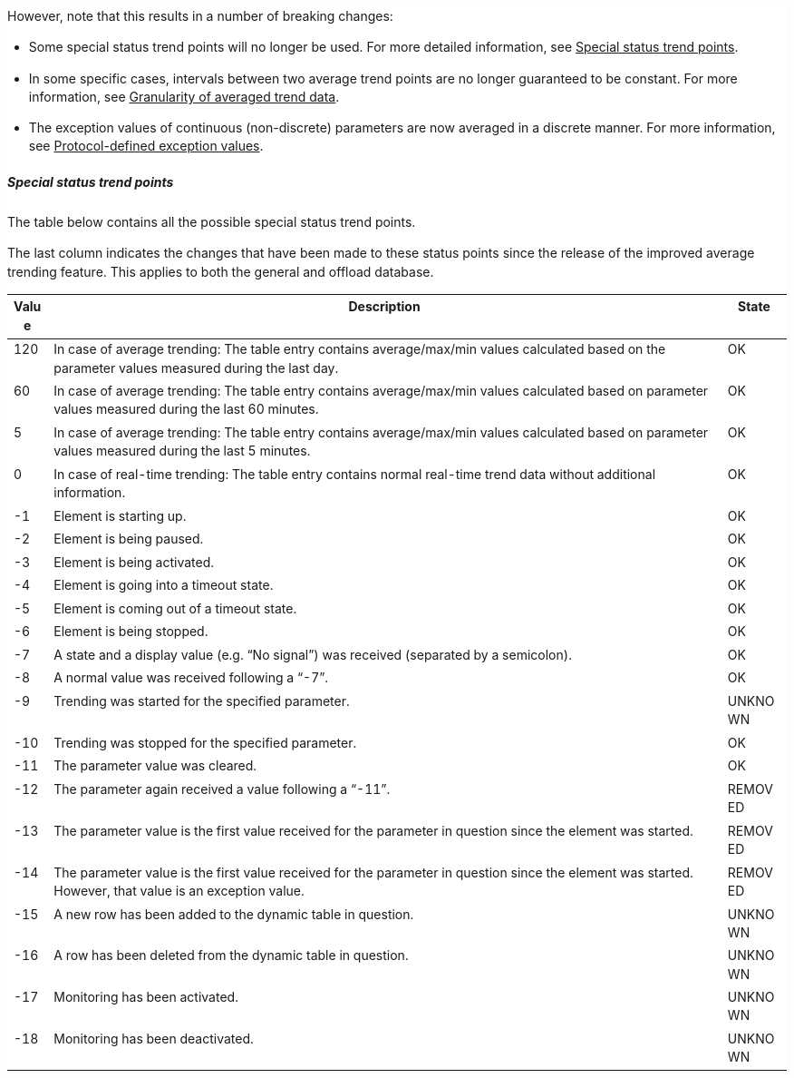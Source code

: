 However, note that this results in a number of breaking changes:

- Some special status trend points will no longer be used. For more detailed information, see [Special status trend points](#special-status-trend-points).

- In some specific cases, intervals between two average trend points are no longer guaranteed to be constant. For more information, see [Granularity of averaged trend data](#granularity-of-averaged-trend-data).

- The exception values of continuous (non-discrete) parameters are now averaged in a discrete manner. For more information, see [Protocol-defined exception values](#protocol-defined-exception-values).

##### Special status trend points

The table below contains all the possible special status trend points.

The last column indicates the changes that have been made to these status points since the release of the improved average trending feature. This applies to both the general and offload database.

| Value | Description | State |
|--|--|--|
| 120 | In case of average trending: The table entry contains average/max/min values calculated based on the parameter values measured during the last day. | OK |
| 60 | In case of average trending: The table entry contains average/max/min values calculated based on parameter values measured during the last 60 minutes. | OK |
| 5 | In case of average trending: The table entry contains average/max/min values calculated based on parameter values measured during the last 5 minutes. | OK |
| 0 | In case of real-time trending: The table entry contains normal real-time trend data without additional information. | OK |
| -1 | Element is starting up. | OK |
| -2 | Element is being paused. | OK |
| -3 | Element is being activated. | OK |
| -4 | Element is going into a timeout state. | OK |
| -5 | Element is coming out of a timeout state. | OK |
| -6 | Element is being stopped. | OK |
| -7 | A state and a display value (e.g. “No signal”) was received (separated by a semicolon). | OK |
| -8 | A normal value was received following a “-7”. | OK |
| -9 | Trending was started for the specified parameter. | UNKNOWN |
| -10 | Trending was stopped for the specified parameter. | OK |
| -11 | The parameter value was cleared. | OK |
| -12 | The parameter again received a value following a “-11”. | REMOVED |
| -13 | The parameter value is the first value received for the parameter in question since the element was started. | REMOVED |
| -14 | The parameter value is the first value received for the parameter in question since the element was started. However, that value is an exception value. | REMOVED |
| -15 | A new row has been added to the dynamic table in question. | UNKNOWN |
| -16 | A row has been deleted from the dynamic table in question. | UNKNOWN |
| -17 | Monitoring has been activated. | UNKNOWN |
| -18 | Monitoring has been deactivated. | UNKNOWN |
